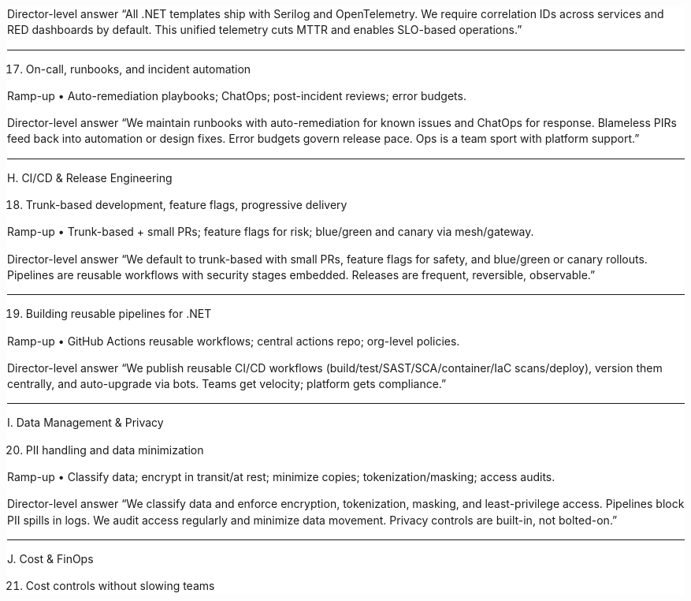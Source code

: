 Director-level answer
“All .NET templates ship with Serilog and OpenTelemetry. We require correlation IDs across services and RED dashboards by default. This unified telemetry cuts MTTR and enables SLO-based operations.”

---

17) On-call, runbooks, and incident automation

Ramp-up
	•	Auto-remediation playbooks; ChatOps; post-incident reviews; error budgets.

Director-level answer
“We maintain runbooks with auto-remediation for known issues and ChatOps for response. Blameless PIRs feed back into automation or design fixes. Error budgets govern release pace. Ops is a team sport with platform support.”

---

H. CI/CD & Release Engineering

18) Trunk-based development, feature flags, progressive delivery

Ramp-up
	•	Trunk-based + small PRs; feature flags for risk; blue/green and canary via mesh/gateway.

Director-level answer
“We default to trunk-based with small PRs, feature flags for safety, and blue/green or canary rollouts. Pipelines are reusable workflows with security stages embedded. Releases are frequent, reversible, observable.”

---

19) Building reusable pipelines for .NET

Ramp-up
	•	GitHub Actions reusable workflows; central actions repo; org-level policies.

Director-level answer
“We publish reusable CI/CD workflows (build/test/SAST/SCA/container/IaC scans/deploy), version them centrally, and auto-upgrade via bots. Teams get velocity; platform gets compliance.”

---

I. Data Management & Privacy

20) PII handling and data minimization

Ramp-up
	•	Classify data; encrypt in transit/at rest; minimize copies; tokenization/masking; access audits.

Director-level answer
“We classify data and enforce encryption, tokenization, masking, and least-privilege access. Pipelines block PII spills in logs. We audit access regularly and minimize data movement. Privacy controls are built-in, not bolted-on.”

---

J. Cost & FinOps

21) Cost controls without slowing teams

